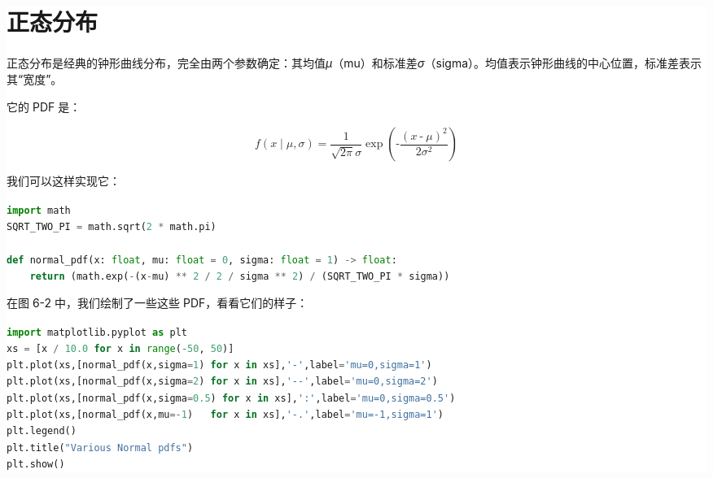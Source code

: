 # 正态分布

正态分布是经典的钟形曲线分布，完全由两个参数确定：其均值*μ*（mu）和标准差*σ*（sigma）。均值表示钟形曲线的中心位置，标准差表示其“宽度”。

它的 PDF 是：

<math alttext="f left-parenthesis x vertical-bar mu comma sigma right-parenthesis equals StartFraction 1 Over StartRoot 2 pi EndRoot sigma EndFraction exp left-parenthesis minus StartFraction left-parenthesis x minus mu right-parenthesis squared Over 2 sigma squared EndFraction right-parenthesis" display="block"><mrow><mi>f</mi> <mrow><mo>(</mo> <mi>x</mi> <mo>|</mo> <mi>μ</mi> <mo>,</mo> <mi>σ</mi> <mo>)</mo></mrow> <mo>=</mo> <mfrac><mn>1</mn> <mrow><msqrt><mrow><mn>2</mn><mi>π</mi></mrow></msqrt><mi>σ</mi></mrow></mfrac> <mo form="prefix">exp</mo> <mo>(</mo> <mrow><mo>-</mo> <mfrac><msup><mrow><mo>(</mo><mi>x</mi><mo>-</mo><mi>μ</mi><mo>)</mo></mrow> <mn>2</mn></msup> <mrow><mn>2</mn><msup><mi>σ</mi> <mn>2</mn></msup></mrow></mfrac> <mrow><mo>)</mo></mrow></mrow></mrow></math>

我们可以这样实现它：

```py
import math
SQRT_TWO_PI = math.sqrt(2 * math.pi)

def normal_pdf(x: float, mu: float = 0, sigma: float = 1) -> float:
    return (math.exp(-(x-mu) ** 2 / 2 / sigma ** 2) / (SQRT_TWO_PI * sigma))
```

在图 6-2 中，我们绘制了一些这些 PDF，看看它们的样子：

```py
import matplotlib.pyplot as plt
xs = [x / 10.0 for x in range(-50, 50)]
plt.plot(xs,[normal_pdf(x,sigma=1) for x in xs],'-',label='mu=0,sigma=1')
plt.plot(xs,[normal_pdf(x,sigma=2) for x in xs],'--',label='mu=0,sigma=2')
plt.plot(xs,[normal_pdf(x,sigma=0.5) for x in xs],':',label='mu=0,sigma=0.5')
plt.plot(xs,[normal_pdf(x,mu=-1)   for x in xs],'-.',label='mu=-1,sigma=1')
plt.legend()
plt.title("Various Normal pdfs")
plt.show()
```
